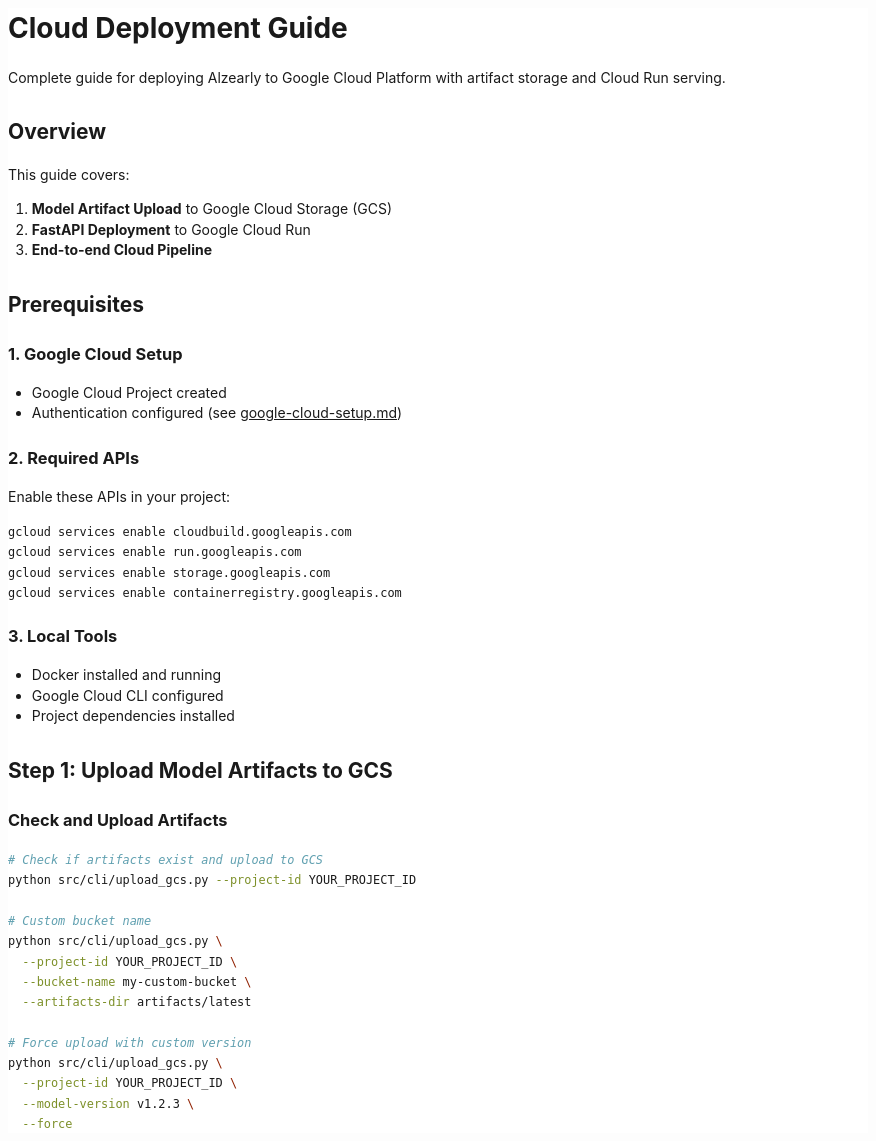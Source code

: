 # Cloud Deployment Guide

Complete guide for deploying Alzearly to Google Cloud Platform with artifact storage and Cloud Run serving.

## Overview

This guide covers:
1. **Model Artifact Upload** to Google Cloud Storage (GCS)
2. **FastAPI Deployment** to Google Cloud Run
3. **End-to-end Cloud Pipeline**

## Prerequisites

### 1. Google Cloud Setup
- Google Cloud Project created
- Authentication configured (see [google-cloud-setup.md](google-cloud-setup.md))

### 2. Required APIs
Enable these APIs in your project:
```bash
gcloud services enable cloudbuild.googleapis.com
gcloud services enable run.googleapis.com
gcloud services enable storage.googleapis.com
gcloud services enable containerregistry.googleapis.com
```

### 3. Local Tools
- Docker installed and running
- Google Cloud CLI configured
- Project dependencies installed

## Step 1: Upload Model Artifacts to GCS

### Check and Upload Artifacts
```bash
# Check if artifacts exist and upload to GCS
python src/cli/upload_gcs.py --project-id YOUR_PROJECT_ID

# Custom bucket name
python src/cli/upload_gcs.py \
  --project-id YOUR_PROJECT_ID \
  --bucket-name my-custom-bucket \
  --artifacts-dir artifacts/latest

# Force upload with custom version
python src/cli/upload_gcs.py \
  --project-id YOUR_PROJECT_ID \
  --model-version v1.2.3 \
  --force
```
